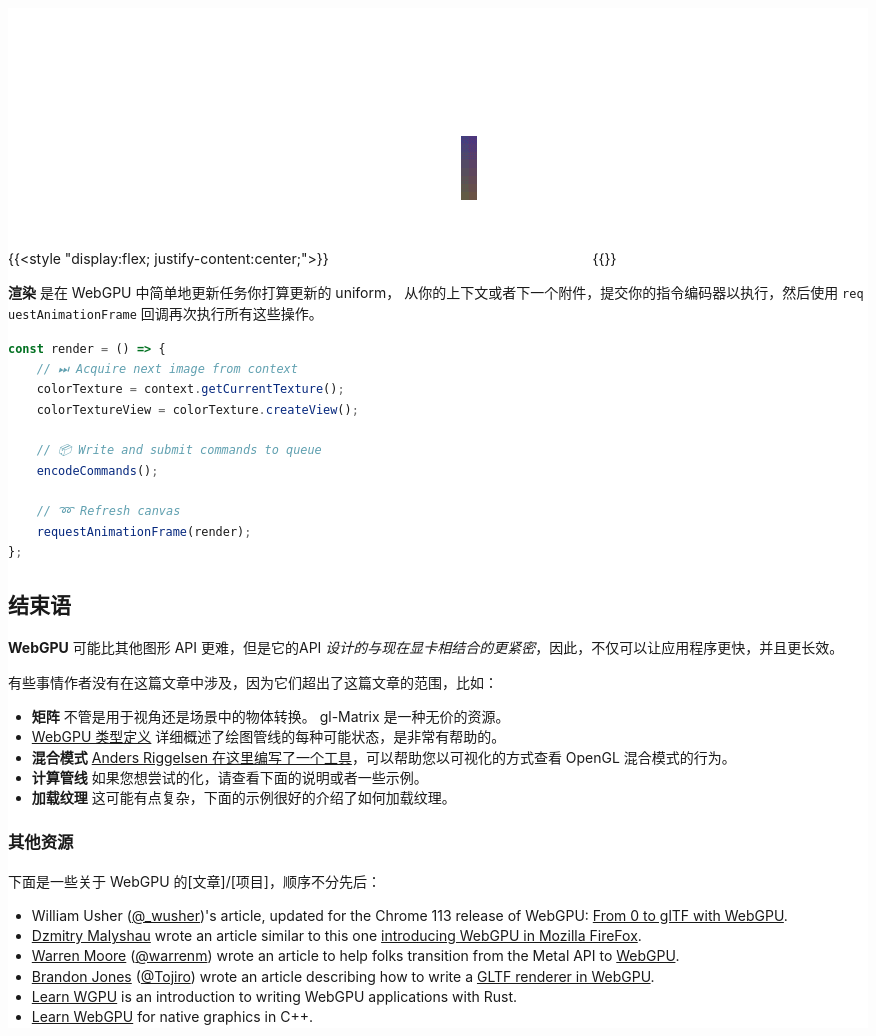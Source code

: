 {{<style "display:flex; justify-content:center;">}}
![Render](./triangle-raster.gif "渲染")
{{</style>}}

__渲染__ 是在 WebGPU 中简单地更新任务你打算更新的 uniform， 从你的上下文或者下一个附件，提交你的指令编码器以执行，然后使用 `requestAnimationFrame`  回调再次执行所有这些操作。

```typescript
const render = () => {
    // ⏭ Acquire next image from context
    colorTexture = context.getCurrentTexture();
    colorTextureView = colorTexture.createView();

    // 📦 Write and submit commands to queue
    encodeCommands();

    // ➿ Refresh canvas
    requestAnimationFrame(render);
};
```


## 结束语

__WebGPU__ 可能比其他图形 API 更难，但是它的API _设计的与现在显卡相结合的更紧密_，因此，不仅可以让应用程序更快，并且更长效。

有些事情作者没有在这篇文章中涉及，因为它们超出了这篇文章的范围，比如：

- __矩阵__ 不管是用于视角还是场景中的物体转换。 gl-Matrix 是一种无价的资源。
- [WebGPU 类型定义]() 详细概述了绘图管线的每种可能状态，是非常有帮助的。
- __混合模式__ [Anders Riggelsen 在这里编写了一个工具](https://www.andersriggelsen.dk/glblendfunc.php)，可以帮助您以可视化的方式查看 OpenGL 混合模式的行为。
- __计算管线__ 如果您想尝试的化，请查看下面的说明或者一些示例。
- __加载纹理__ 这可能有点复杂，下面的示例很好的介绍了如何加载纹理。


### 其他资源

下面是一些关于 WebGPU 的[文章]/[项目]，顺序不分先后：

- William Usher ([@_wusher](https://twitter.com/_wusher))'s article, updated for the Chrome 113 release of WebGPU: [From 0 to glTF with WebGPU](https://www.willusher.io/graphics/2023/04/10/0-to-gltf-triangle).
- [Dzmitry Malyshau](https://github.com/kvark) wrote an article similar to this one [introducing WebGPU in Mozilla FireFox](https://hacks.mozilla.org/2020/04/experimental-webgpu-in-firefox/).
- [Warren Moore](https://metalbyexample.com/) ([@warrenm](https://twitter.com/warrenm)) wrote an article to help folks transition from the Metal API to [WebGPU](https://metalbyexample.com/webgpu-part-one/).
- [Brandon Jones](https://blog.tojicode.com/) ([@Tojiro](https://twitter.com/Tojiro)) wrote an article describing how to write a [GLTF renderer in WebGPU](https://toji.github.io/webgpu-gltf-case-study/).
- [Learn WGPU](https://sotrh.github.io/learn-wgpu/#what-is-wgpu) is an introduction to writing WebGPU applications with Rust.
- [Learn WebGPU](https://eliemichel.github.io/LearnWebGPU/) for native graphics in C++.